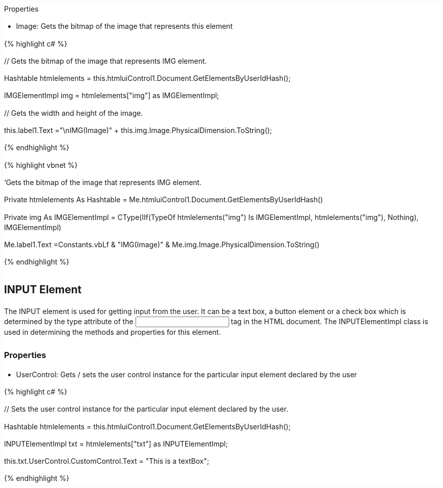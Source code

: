 Properties

* Image: Gets the bitmap of the image that represents this element



{% highlight c# %}



// Gets the bitmap of the image that represents IMG element.

Hashtable htmlelements = this.htmluiControl1.Document.GetElementsByUserIdHash();

IMGElementImpl img = htmlelements["img"] as IMGElementImpl;



// Gets the width and height of the image.

this.label1.Text ="\nIMG(Image)" + this.img.Image.PhysicalDimension.ToString();

{% endhighlight %}

{% highlight vbnet %}



‘Gets the bitmap of the image  that represents IMG element.

Private htmlelements As Hashtable = Me.htmluiControl1.Document.GetElementsByUserIdHash()

Private img As IMGElementImpl = CType(IIf(TypeOf htmlelements("img") Is  IMGElementImpl, htmlelements("img"), Nothing), IMGElementImpl)

Me.label1.Text =Constants.vbLf & "IMG(Image)" & Me.img.Image.PhysicalDimension.ToString()

{% endhighlight %}

## INPUT Element

The INPUT element is used for getting input from the user. It can be a text box, a button element or a check box which is determined by the type attribute of the <input> tag in the HTML document. The INPUTElementImpl class is used in determining the methods and properties for this element.



### Properties

* UserControl: Gets / sets the user control instance for the particular input element declared by the user



{% highlight c# %}



// Sets the user control instance for the particular input element declared by the user.

Hashtable htmlelements = this.htmluiControl1.Document.GetElementsByUserIdHash();

INPUTElementImpl txt = htmlelements["txt"] as INPUTElementImpl;

this.txt.UserControl.CustomControl.Text = "This is a textBox";

{% endhighlight %}
